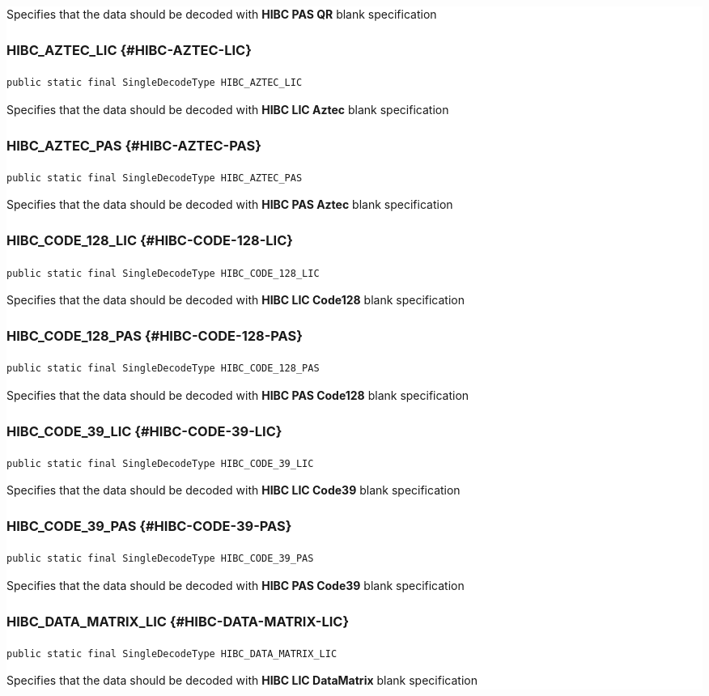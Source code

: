 
Specifies that the data should be decoded with  **HIBC PAS QR**  blank specification

### HIBC_AZTEC_LIC {#HIBC-AZTEC-LIC}
```
public static final SingleDecodeType HIBC_AZTEC_LIC
```


Specifies that the data should be decoded with  **HIBC LIC Aztec**  blank specification

### HIBC_AZTEC_PAS {#HIBC-AZTEC-PAS}
```
public static final SingleDecodeType HIBC_AZTEC_PAS
```


Specifies that the data should be decoded with  **HIBC PAS Aztec**  blank specification

### HIBC_CODE_128_LIC {#HIBC-CODE-128-LIC}
```
public static final SingleDecodeType HIBC_CODE_128_LIC
```


Specifies that the data should be decoded with  **HIBC LIC Code128**  blank specification

### HIBC_CODE_128_PAS {#HIBC-CODE-128-PAS}
```
public static final SingleDecodeType HIBC_CODE_128_PAS
```


Specifies that the data should be decoded with  **HIBC PAS Code128**  blank specification

### HIBC_CODE_39_LIC {#HIBC-CODE-39-LIC}
```
public static final SingleDecodeType HIBC_CODE_39_LIC
```


Specifies that the data should be decoded with  **HIBC LIC Code39**  blank specification

### HIBC_CODE_39_PAS {#HIBC-CODE-39-PAS}
```
public static final SingleDecodeType HIBC_CODE_39_PAS
```


Specifies that the data should be decoded with  **HIBC PAS Code39**  blank specification

### HIBC_DATA_MATRIX_LIC {#HIBC-DATA-MATRIX-LIC}
```
public static final SingleDecodeType HIBC_DATA_MATRIX_LIC
```


Specifies that the data should be decoded with  **HIBC LIC DataMatrix**  blank specification
